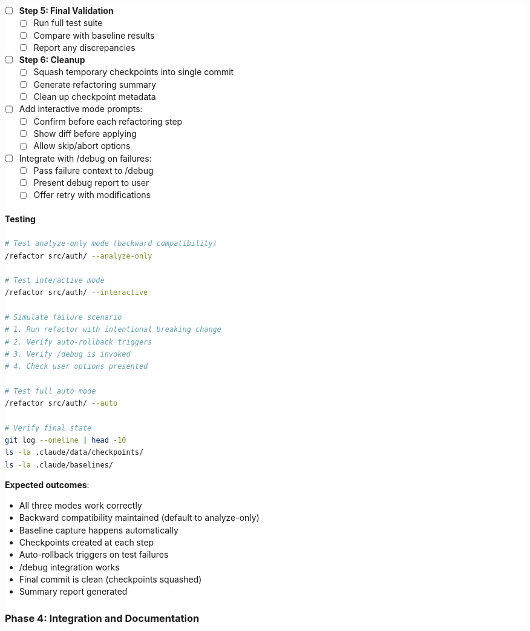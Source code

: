   - [ ] **Step 5: Final Validation**
    - [ ] Run full test suite
    - [ ] Compare with baseline results
    - [ ] Report any discrepancies
  - [ ] **Step 6: Cleanup**
    - [ ] Squash temporary checkpoints into single commit
    - [ ] Generate refactoring summary
    - [ ] Clean up checkpoint metadata
- [ ] Add interactive mode prompts:
  - [ ] Confirm before each refactoring step
  - [ ] Show diff before applying
  - [ ] Allow skip/abort options
- [ ] Integrate with /debug on failures:
  - [ ] Pass failure context to /debug
  - [ ] Present debug report to user
  - [ ] Offer retry with modifications

#### Testing

```bash
# Test analyze-only mode (backward compatibility)
/refactor src/auth/ --analyze-only

# Test interactive mode
/refactor src/auth/ --interactive

# Simulate failure scenario
# 1. Run refactor with intentional breaking change
# 2. Verify auto-rollback triggers
# 3. Verify /debug is invoked
# 4. Check user options presented

# Test full auto mode
/refactor src/auth/ --auto

# Verify final state
git log --oneline | head -10
ls -la .claude/data/checkpoints/
ls -la .claude/baselines/
```

**Expected outcomes**:
- All three modes work correctly
- Backward compatibility maintained (default to analyze-only)
- Baseline capture happens automatically
- Checkpoints created at each step
- Auto-rollback triggers on test failures
- /debug integration works
- Final commit is clean (checkpoints squashed)
- Summary report generated

### Phase 4: Integration and Documentation
